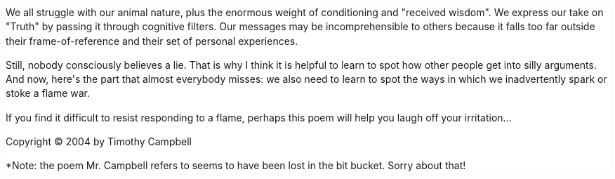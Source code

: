 We all struggle with our animal nature, plus the enormous weight of conditioning and "received wisdom". We express our take on "Truth" by passing it through cognitive filters. Our messages may be incomprehensible to others because it falls too far outside their frame-of-reference and their set of personal experiences.

Still, nobody consciously believes a lie. That is why I think it is helpful to learn to spot how other people get into silly arguments. And now, here's the part that almost everybody misses: we also need to learn to spot the ways in which we inadvertently spark or stoke a flame war.

If you find it difficult to resist responding to a flame, perhaps this poem will help you laugh off your irritation...

 

Copyright © 2004 by Timothy Campbell

*Note: the poem Mr. Campbell refers to seems to have been lost in the bit bucket. Sorry about that!
